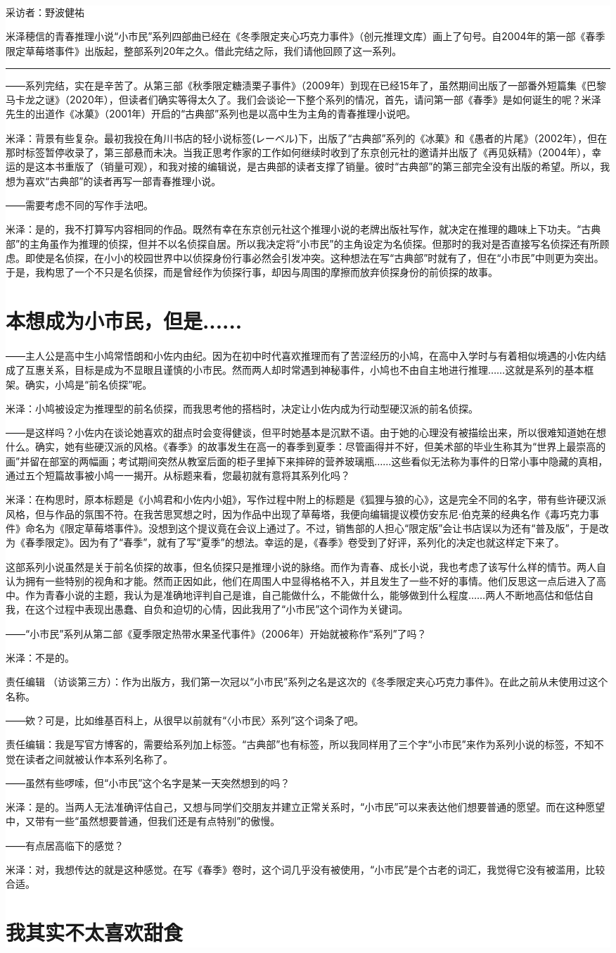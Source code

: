 采访者：野波健祐

米泽穂信的青春推理小说“小市民”系列四部曲已经在《冬季限定夹心巧克力事件》（创元推理文库）画上了句号。自2004年的第一部《春季限定草莓塔事件》出版起，整部系列20年之久。借此完结之际，我们请他回顾了这一系列。

---

——系列完结，实在是辛苦了。从第三部《秋季限定糖渍栗子事件》（2009年）到现在已经15年了，虽然期间出版了一部番外短篇集《巴黎马卡龙之谜》（2020年），但读者们确实等得太久了。我们会谈论一下整个系列的情况，首先，请问第一部《春季》是如何诞生的呢？米泽先生的出道作《冰菓》（2001年）开启的“古典部”系列也是以高中生为主角的青春推理小说吧。

米泽：背景有些复杂。最初我投在角川书店的轻小说标签(レーベル)下，出版了“古典部”系列的《冰菓》和《愚者的片尾》（2002年），但在那时标签暂停收录了，第三部悬而未决。当我正思考作家的工作如何继续时收到了东京创元社的邀请并出版了《再见妖精》（2004年），幸运的是这本书重版了（销量可观），和我对接的编辑说，是古典部的读者支撑了销量。彼时“古典部”的第三部完全没有出版的希望。所以，我想为喜欢“古典部”的读者再写一部青春推理小说。

——需要考虑不同的写作手法吧。

米泽：是的，我不打算写内容相同的作品。既然有幸在东京创元社这个推理小说的老牌出版社写作，就决定在推理的趣味上下功夫。“古典部”的主角虽作为推理的侦探，但并不以名侦探自居。所以我决定将“小市民”的主角设定为名侦探。但那时的我对是否直接写名侦探还有所顾虑。即使是名侦探，在小小的校园世界中以侦探身份行事必然会引发冲突。这种想法在写“古典部”时就有了，但在“小市民”中则更为突出。于是，我构思了一个不只是名侦探，而是曾经作为侦探行事，却因与周围的摩擦而放弃侦探身份的前侦探的故事。

# 本想成为小市民，但是......

——主人公是高中生小鸠常悟朗和小佐内由纪。因为在初中时代喜欢推理而有了苦涩经历的小鸠，在高中入学时与有着相似境遇的小佐内结成了互惠关系，目标是成为不显眼且谨慎的小市民。然而两人却时常遇到神秘事件，小鸠也不由自主地进行推理……这就是系列的基本框架。确实，小鸠是“前名侦探”呢。

米泽：小鸠被设定为推理型的前名侦探，而我思考他的搭档时，决定让小佐内成为行动型硬汉派的前名侦探。

——是这样吗？小佐内在谈论她喜欢的甜点时会变得健谈，但平时她基本是沉默不语。由于她的心理没有被描绘出来，所以很难知道她在想什么。确实，她有些硬汉派的风格。《春季》的故事发生在高一的春季到夏季：尽管画得并不好，但美术部的毕业生称其为“世界上最崇高的画”并留在部室的两幅画；考试期间突然从教室后面的柜子里掉下来摔碎的营养玻璃瓶……这些看似无法称为事件的日常小事中隐藏的真相，通过五个短篇故事被小鸠一一揭开。从标题来看，您最初就有意将其系列化吗？

米泽：在构思时，原本标题是《小鸠君和小佐内小姐》，写作过程中附上的标题是《狐狸与狼的心》，这是完全不同的名字，带有些许硬汉派风格，但与作品的氛围不符。在我苦思冥想之时，因为作品中出现了草莓塔，我便向编辑提议模仿安东尼·伯克莱的经典名作《毒巧克力事件》命名为《限定草莓塔事件》。没想到这个提议竟在会议上通过了。不过，销售部的人担心“限定版”会让书店误以为还有“普及版”，于是改为《春季限定》。因为有了“春季”，就有了写“夏季”的想法。幸运的是，《春季》卷受到了好评，系列化的决定也就这样定下来了。

这部系列小说虽然是关于前名侦探的故事，但名侦探只是推理小说的脉络。而作为青春、成长小说，我也考虑了该写什么样的情节。两人自认为拥有一些特别的视角和才能。然而正因如此，他们在周围人中显得格格不入，并且发生了一些不好的事情。他们反思这一点后进入了高中。作为青春小说的主题，我认为是准确地评判自己是谁，自己能做什么，不能做什么，能够做到什么程度……两人不断地高估和低估自我，在这个过程中表现出愚蠢、自负和迫切的心情，因此我用了“小市民”这个词作为关键词。

——“小市民”系列从第二部《夏季限定热带水果圣代事件》（2006年）开始就被称作“系列”了吗？

米泽：不是的。

责任编辑 （访谈第三方）：作为出版方，我们第一次冠以“小市民”系列之名是这次的《冬季限定夹心巧克力事件》。在此之前从未使用过这个名称。

——欸？可是，比如维基百科上，从很早以前就有“〈小市民〉系列”这个词条了吧。

责任编辑：我是写官方博客的，需要给系列加上标签。“古典部”也有标签，所以我同样用了三个字“小市民”来作为系列小说的标签，不知不觉在读者之间就被认作本系列名称了。

——虽然有些啰嗦，但“小市民”这个名字是某一天突然想到的吗？

米泽：是的。当两人无法准确评估自己，又想与同学们交朋友并建立正常关系时，“小市民”可以来表达他们想要普通的愿望。而在这种愿望中，又带有一些“虽然想要普通，但我们还是有点特别”的傲慢。

——有点居高临下的感觉？

米泽：对，我想传达的就是这种感觉。在写《春季》卷时，这个词几乎没有被使用，“小市民”是个古老的词汇，我觉得它没有被滥用，比较合适。

# 我其实不太喜欢甜食
